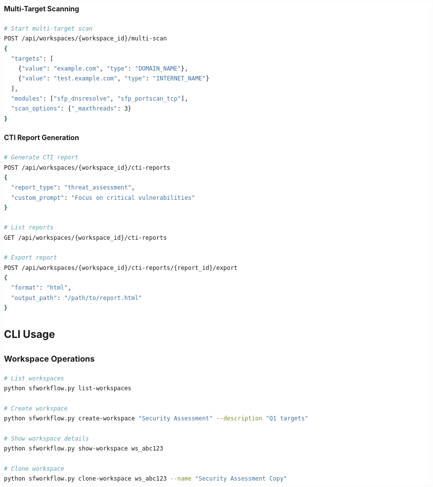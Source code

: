 #### Multi-Target Scanning
```bash
# Start multi-target scan
POST /api/workspaces/{workspace_id}/multi-scan
{
  "targets": [
    {"value": "example.com", "type": "DOMAIN_NAME"},
    {"value": "test.example.com", "type": "INTERNET_NAME"}
  ],
  "modules": ["sfp_dnsresolve", "sfp_portscan_tcp"],
  "scan_options": {"_maxthreads": 3}
}
```

#### CTI Report Generation
```bash
# Generate CTI report
POST /api/workspaces/{workspace_id}/cti-reports
{
  "report_type": "threat_assessment",
  "custom_prompt": "Focus on critical vulnerabilities"
}

# List reports
GET /api/workspaces/{workspace_id}/cti-reports

# Export report
POST /api/workspaces/{workspace_id}/cti-reports/{report_id}/export
{
  "format": "html",
  "output_path": "/path/to/report.html"
}
```

## CLI Usage

### Workspace Operations
```bash
# List workspaces
python sfworkflow.py list-workspaces

# Create workspace
python sfworkflow.py create-workspace "Security Assessment" --description "Q1 targets"

# Show workspace details
python sfworkflow.py show-workspace ws_abc123

# Clone workspace
python sfworkflow.py clone-workspace ws_abc123 --name "Security Assessment Copy"
```
